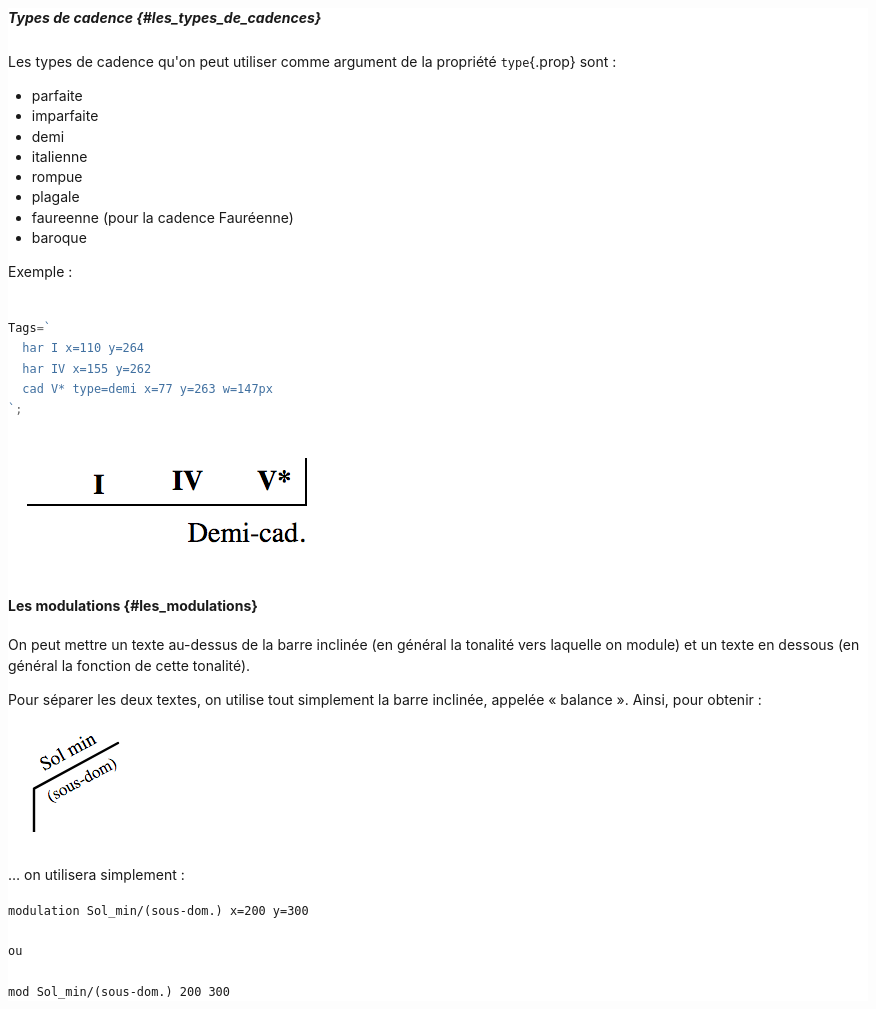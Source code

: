 
##### Types de cadence {#les_types_de_cadences}

Les types de cadence qu'on peut utiliser comme argument de la propriété `type`{.prop} sont :

* parfaite
* imparfaite
* demi
* italienne
* rompue
* plagale
* faureenne (pour la cadence Fauréenne)
* baroque

Exemple :

```javascript

Tags=`
  har I x=110 y=264
  har IV x=155 y=262
  cad V* type=demi x=77 y=263 w=147px
`;

```

![Demi-cadence](img/demi-cadence.png)

#### Les modulations {#les_modulations}

On peut mettre un texte au-dessus de la barre inclinée (en général la tonalité vers laquelle on module) et un texte en dessous (en général la fonction de cette tonalité).

Pour séparer les deux textes, on utilise tout simplement la barre inclinée, appelée « balance ». Ainsi, pour obtenir :

![Modulation avec sous-titre](img/Modulation_sous_texte.png)

… on utilisera simplement :

```
modulation Sol_min/(sous-dom.) x=200 y=300

ou

mod Sol_min/(sous-dom.) 200 300

```
